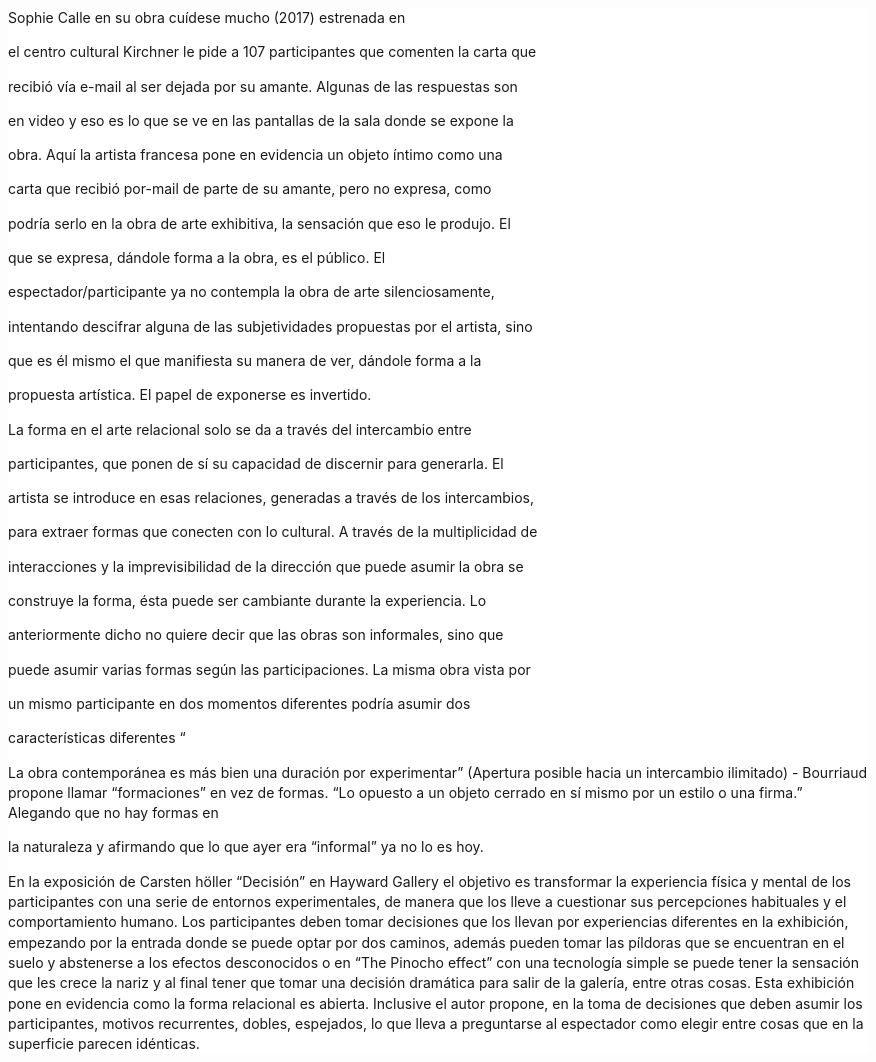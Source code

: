 Sophie Calle en su obra cuídese mucho (2017) estrenada en

el centro cultural Kirchner le pide a 107 participantes que comenten la carta que

recibió vía e-mail al ser dejada por su amante. Algunas de las respuestas son

en video y eso es lo que se ve en las pantallas de la sala donde se expone la

obra. Aquí la artista francesa pone en evidencia un objeto íntimo como una

carta que recibió por-mail de parte de su amante, pero no expresa, como

podría serlo en la obra de arte exhibitiva, la sensación que eso le produjo. El

que se expresa, dándole forma a la obra, es el público. El

espectador/participante ya no contempla la obra de arte silenciosamente,

intentando descifrar alguna de las subjetividades propuestas por el artista, sino

que es él mismo el que manifiesta su manera de ver, dándole forma a la

propuesta artística. El papel de exponerse es invertido.

La forma en el arte relacional solo se da a través del intercambio entre

participantes, que ponen de sí su capacidad de discernir para generarla. El

artista se introduce en esas relaciones, generadas a través de los intercambios,

para extraer formas que conecten con lo cultural. A través de la multiplicidad de

interacciones y la imprevisibilidad de la dirección que puede asumir la obra se

construye la forma, ésta puede ser cambiante durante la experiencia. Lo

anteriormente dicho no quiere decir que las obras son informales, sino que

puede asumir varias formas según las participaciones. La misma obra vista por

un mismo participante en dos momentos diferentes podría asumir dos

características diferentes “

La obra contemporánea es más bien una duración por experimentar” (Apertura posible hacia un intercambio ilimitado) - Bourriaud propone llamar “formaciones” en vez de formas. “Lo opuesto a un objeto cerrado en sí mismo por un estilo o una firma.” Alegando que no hay formas en

la naturaleza y afirmando que lo que ayer era “informal” ya no lo es hoy.

En la exposición de Carsten höller “Decisión” en Hayward Gallery el objetivo es transformar la experiencia física y mental de los participantes con una serie de entornos experimentales, de manera que los lleve a cuestionar sus percepciones habituales y el comportamiento humano. Los participantes deben tomar decisiones que los llevan por experiencias diferentes en la exhibición, empezando por la entrada donde se puede optar por dos caminos, además pueden tomar las píldoras que se encuentran en el suelo y abstenerse a los efectos desconocidos o en “The Pinocho effect” con una tecnología simple se puede tener la sensación que les crece la nariz y al final tener que tomar una decisión dramática para salir de la galería, entre otras cosas. Esta exhibición pone en evidencia como la forma relacional es abierta. Inclusive el autor propone, en la toma de decisiones que deben asumir los participantes, motivos
recurrentes, dobles, espejados, lo que lleva a preguntarse al espectador como elegir entre cosas que en la superficie parecen idénticas.
